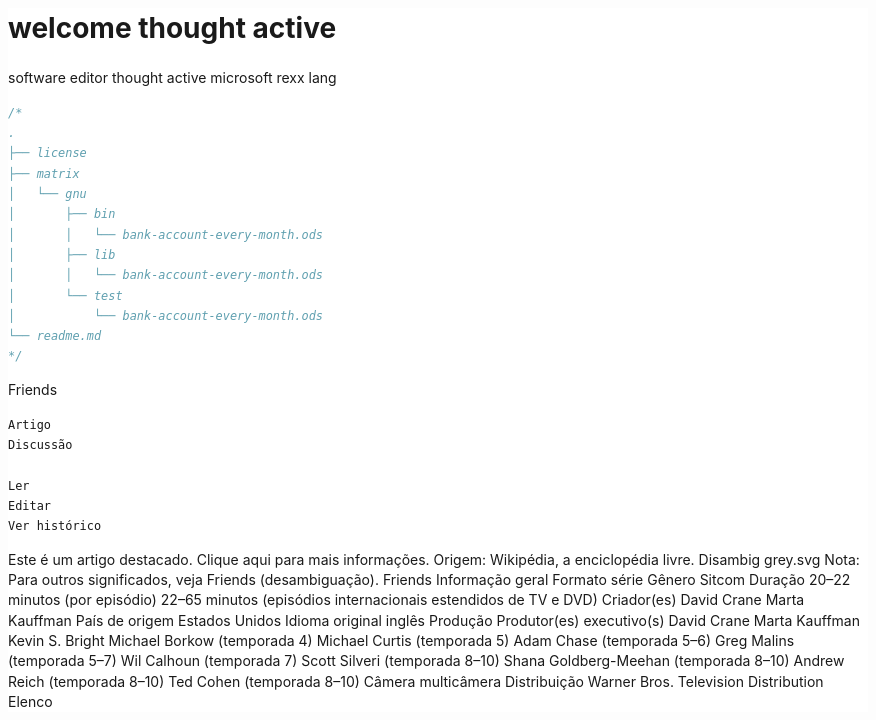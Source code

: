 # welcome thought active
software editor thought active microsoft rexx lang

```d
/*
.
├── license
├── matrix
│   └── gnu
│       ├── bin
│       │   └── bank-account-every-month.ods
│       ├── lib
│       │   └── bank-account-every-month.ods
│       └── test
│           └── bank-account-every-month.ods
└── readme.md
*/

```

Friends

    Artigo
    Discussão

    Ler
    Editar
    Ver histórico

Este é um artigo destacado. Clique aqui para mais informações.
Origem: Wikipédia, a enciclopédia livre.
Disambig grey.svg Nota: Para outros significados, veja Friends (desambiguação).
Friends
Informação geral
Formato 	série
Gênero 	Sitcom
Duração 	20–22 minutos (por episódio)
22–65 minutos (episódios internacionais estendidos de TV e DVD)
Criador(es) 	David Crane
Marta Kauffman
País de origem 	Estados Unidos
Idioma original 	inglês
Produção
Produtor(es) executivo(s) 	David Crane
Marta Kauffman
Kevin S. Bright
Michael Borkow (temporada 4)
Michael Curtis (temporada 5)
Adam Chase (temporada 5–6)
Greg Malins (temporada 5–7)
Wil Calhoun (temporada 7)
Scott Silveri (temporada 8–10)
Shana Goldberg-Meehan (temporada 8–10)
Andrew Reich (temporada 8–10)
Ted Cohen (temporada 8–10)
Câmera 	multicâmera
Distribuição 	Warner Bros. Television Distribution
Elenco 	
